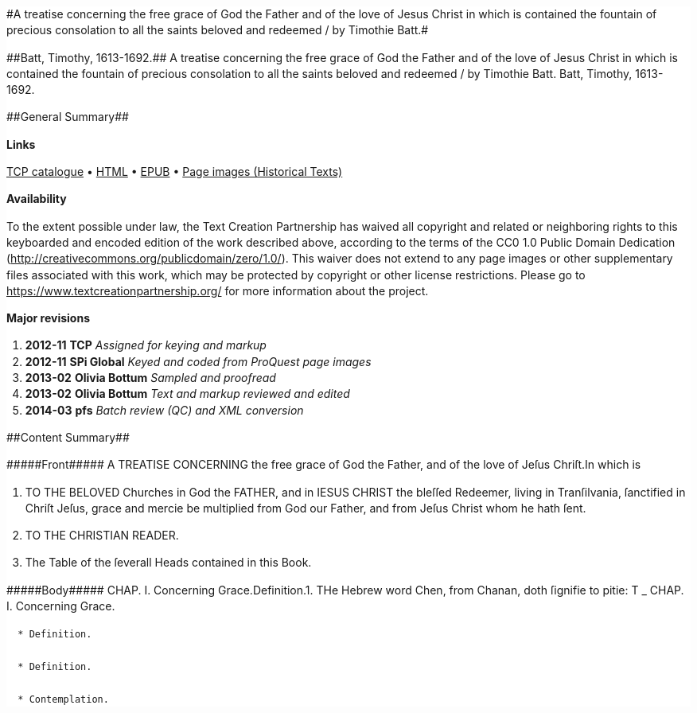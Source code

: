 #A treatise concerning the free grace of God the Father and of the love of Jesus Christ in which is contained the fountain of precious consolation to all the saints beloved and redeemed / by Timothie Batt.#

##Batt, Timothy, 1613-1692.##
A treatise concerning the free grace of God the Father and of the love of Jesus Christ in which is contained the fountain of precious consolation to all the saints beloved and redeemed / by Timothie Batt.
Batt, Timothy, 1613-1692.

##General Summary##

**Links**

[TCP catalogue](http://www.ota.ox.ac.uk/tcp/)  • 
[HTML](http://tei.it.ox.ac.uk/tcp/Texts-HTML/free/A26/A26829.html)  • 
[EPUB](http://tei.it.ox.ac.uk/tcp/Texts-EPUB/free/A26/A26829.epub) • 
[Page images (Historical Texts)](https://historicaltexts.jisc.ac.uk/eebo-13078534e)

**Availability**

To the extent possible under law, the Text Creation Partnership has waived all copyright and related or neighboring rights to this keyboarded and encoded edition of the work described above, according to the terms of the CC0 1.0 Public Domain Dedication (http://creativecommons.org/publicdomain/zero/1.0/). This waiver does not extend to any page images or other supplementary files associated with this work, which may be protected by copyright or other license restrictions. Please go to https://www.textcreationpartnership.org/ for more information about the project.

**Major revisions**

1. __2012-11__ __TCP__ *Assigned for keying and markup*
1. __2012-11__ __SPi Global__ *Keyed and coded from ProQuest page images*
1. __2013-02__ __Olivia Bottum__ *Sampled and proofread*
1. __2013-02__ __Olivia Bottum__ *Text and markup reviewed and edited*
1. __2014-03__ __pfs__ *Batch review (QC) and XML conversion*

##Content Summary##

#####Front#####
A TREATISE CONCERNING the free grace of God the Father, and of the love of Jeſus Chriſt.In which is 
1. TO THE BELOVED Churches in God the FATHER, and in IESUS CHRIST the bleſſed Redeemer, living in Tranſilvania, ſanctified in Chriſt Jeſus, grace and mercie be multiplied from God our Father, and from Jeſus Christ whom he hath ſent.

1. TO THE CHRISTIAN READER.

1. The Table of the ſeverall Heads contained in this Book.

#####Body#####
CHAP. I. Concerning Grace.Definition.1. THe Hebrew word Chen, from Chanan, doth ſignifie to pitie: T
    _ CHAP. I. Concerning Grace.

      * Definition.

      * Definition.

      * Contemplation.
